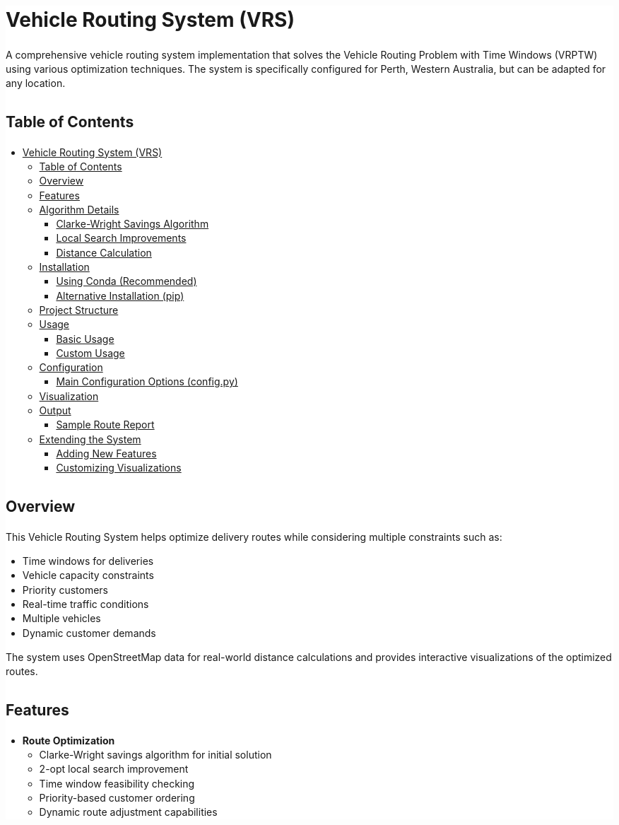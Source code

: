 # Vehicle Routing System (VRS)

A comprehensive vehicle routing system implementation that solves the Vehicle Routing Problem with Time Windows (VRPTW) using various optimization techniques. The system is specifically configured for Perth, Western Australia, but can be adapted for any location.

## Table of Contents
- [Vehicle Routing System (VRS)](#vehicle-routing-system-vrs)
  - [Table of Contents](#table-of-contents)
  - [Overview](#overview)
  - [Features](#features)
  - [Algorithm Details](#algorithm-details)
    - [Clarke-Wright Savings Algorithm](#clarke-wright-savings-algorithm)
    - [Local Search Improvements](#local-search-improvements)
    - [Distance Calculation](#distance-calculation)
  - [Installation](#installation)
    - [Using Conda (Recommended)](#using-conda-recommended)
    - [Alternative Installation (pip)](#alternative-installation-pip)
  - [Project Structure](#project-structure)
  - [Usage](#usage)
    - [Basic Usage](#basic-usage)
    - [Custom Usage](#custom-usage)
  - [Configuration](#configuration)
    - [Main Configuration Options (config.py)](#main-configuration-options-configpy)
  - [Visualization](#visualization)
  - [Output](#output)
    - [Sample Route Report](#sample-route-report)
  - [Extending the System](#extending-the-system)
    - [Adding New Features](#adding-new-features)
    - [Customizing Visualizations](#customizing-visualizations)

## Overview

This Vehicle Routing System helps optimize delivery routes while considering multiple constraints such as:
- Time windows for deliveries
- Vehicle capacity constraints
- Priority customers
- Real-time traffic conditions
- Multiple vehicles
- Dynamic customer demands

The system uses OpenStreetMap data for real-world distance calculations and provides interactive visualizations of the optimized routes.

## Features

- **Route Optimization**
  - Clarke-Wright savings algorithm for initial solution
  - 2-opt local search improvement
  - Time window feasibility checking
  - Priority-based customer ordering
  - Dynamic route adjustment capabilities
